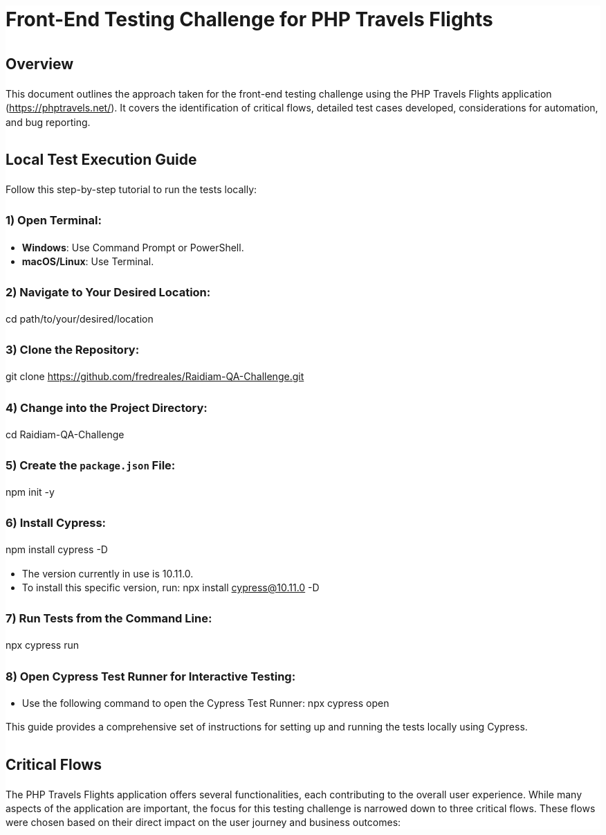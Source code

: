 # Front-End Testing Challenge for PHP Travels Flights

## Overview

This document outlines the approach taken for the front-end testing challenge using the PHP Travels Flights application (https://phptravels.net/). It covers the identification of critical flows, detailed test cases developed, considerations for automation, and bug reporting.

## Local Test Execution Guide

Follow this step-by-step tutorial to run the tests locally:

### 1) Open Terminal:
- **Windows**: Use Command Prompt or PowerShell.
- **macOS/Linux**: Use Terminal.

### 2) Navigate to Your Desired Location:
cd path/to/your/desired/location

### 3) Clone the Repository:
git clone https://github.com/fredreales/Raidiam-QA-Challenge.git

### 4) Change into the Project Directory:
cd Raidiam-QA-Challenge

### 5) Create the `package.json` File:
npm init -y

### 6) Install Cypress:
npm install cypress -D
- The version currently in use is 10.11.0. 
- To install this specific version, run:
npx install cypress@10.11.0 -D

### 7) Run Tests from the Command Line:
npx cypress run

### 8) Open Cypress Test Runner for Interactive Testing:
- Use the following command to open the Cypress Test Runner:
npx cypress open

This guide provides a comprehensive set of instructions for setting up and running the tests locally using Cypress.


## Critical Flows

The PHP Travels Flights application offers several functionalities, each contributing to the overall user experience. While many aspects of the application are important, the focus for this testing challenge is narrowed down to three critical flows. These flows were chosen based on their direct impact on the user journey and business outcomes:
